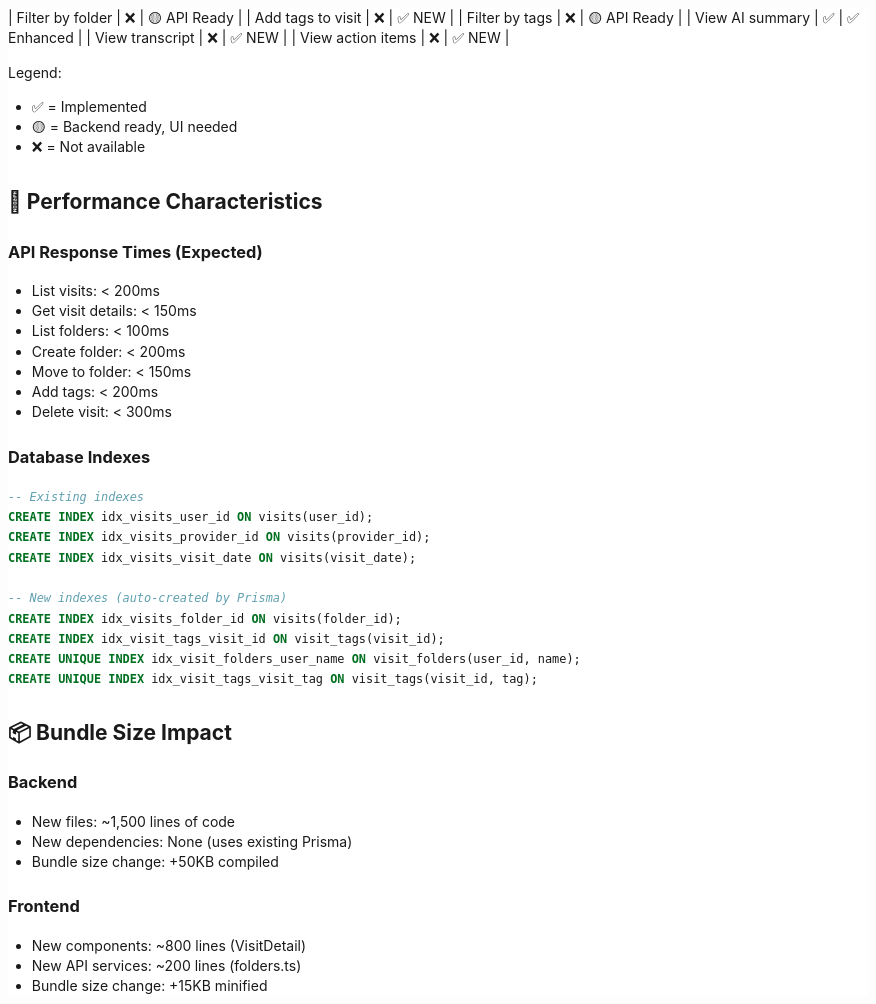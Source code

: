 | Filter by folder             | ❌      | 🟡 API Ready |
| Add tags to visit            | ❌      | ✅ NEW |
| Filter by tags               | ❌      | 🟡 API Ready |
| View AI summary              | ✅      | ✅ Enhanced |
| View transcript              | ❌      | ✅ NEW |
| View action items            | ❌      | ✅ NEW |

Legend:
- ✅ = Implemented
- 🟡 = Backend ready, UI needed
- ❌ = Not available

## 🚀 Performance Characteristics

### API Response Times (Expected)
- List visits: < 200ms
- Get visit details: < 150ms
- List folders: < 100ms
- Create folder: < 200ms
- Move to folder: < 150ms
- Add tags: < 200ms
- Delete visit: < 300ms

### Database Indexes
```sql
-- Existing indexes
CREATE INDEX idx_visits_user_id ON visits(user_id);
CREATE INDEX idx_visits_provider_id ON visits(provider_id);
CREATE INDEX idx_visits_visit_date ON visits(visit_date);

-- New indexes (auto-created by Prisma)
CREATE INDEX idx_visits_folder_id ON visits(folder_id);
CREATE INDEX idx_visit_tags_visit_id ON visit_tags(visit_id);
CREATE UNIQUE INDEX idx_visit_folders_user_name ON visit_folders(user_id, name);
CREATE UNIQUE INDEX idx_visit_tags_visit_tag ON visit_tags(visit_id, tag);
```

## 📦 Bundle Size Impact

### Backend
- New files: ~1,500 lines of code
- New dependencies: None (uses existing Prisma)
- Bundle size change: +50KB compiled

### Frontend
- New components: ~800 lines (VisitDetail)
- New API services: ~200 lines (folders.ts)
- Bundle size change: +15KB minified

